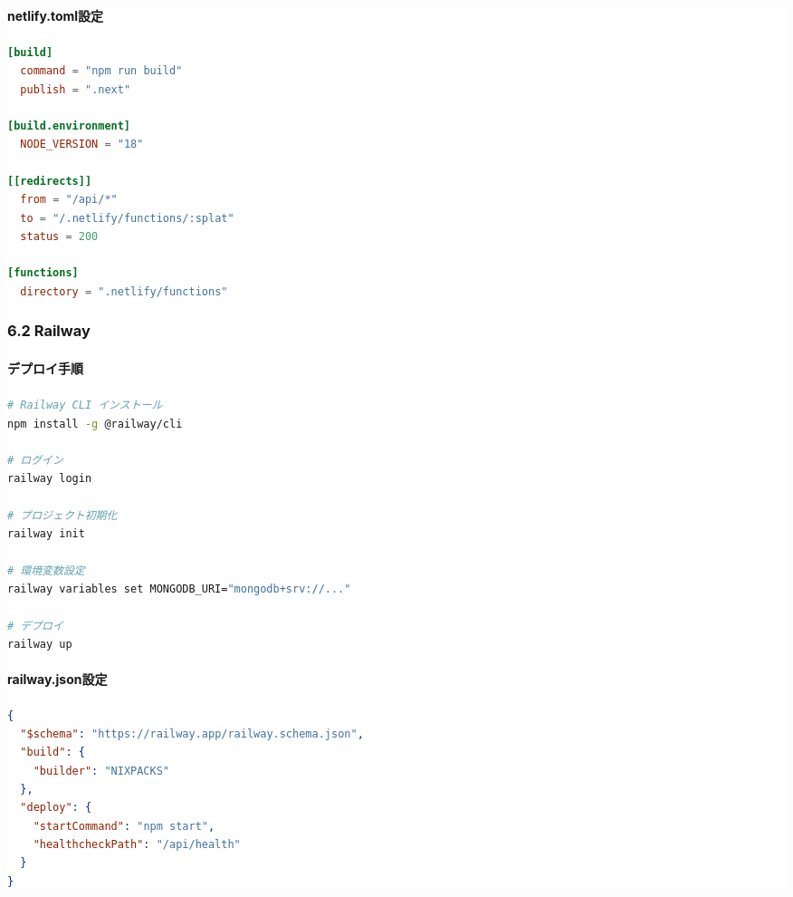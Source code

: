 #### netlify.toml設定
```toml
[build]
  command = "npm run build"
  publish = ".next"

[build.environment]
  NODE_VERSION = "18"

[[redirects]]
  from = "/api/*"
  to = "/.netlify/functions/:splat"
  status = 200

[functions]
  directory = ".netlify/functions"
```

### 6.2 Railway

#### デプロイ手順
```bash
# Railway CLI インストール
npm install -g @railway/cli

# ログイン
railway login

# プロジェクト初期化
railway init

# 環境変数設定
railway variables set MONGODB_URI="mongodb+srv://..."

# デプロイ
railway up
```

#### railway.json設定
```json
{
  "$schema": "https://railway.app/railway.schema.json",
  "build": {
    "builder": "NIXPACKS"
  },
  "deploy": {
    "startCommand": "npm start",
    "healthcheckPath": "/api/health"
  }
}
```
